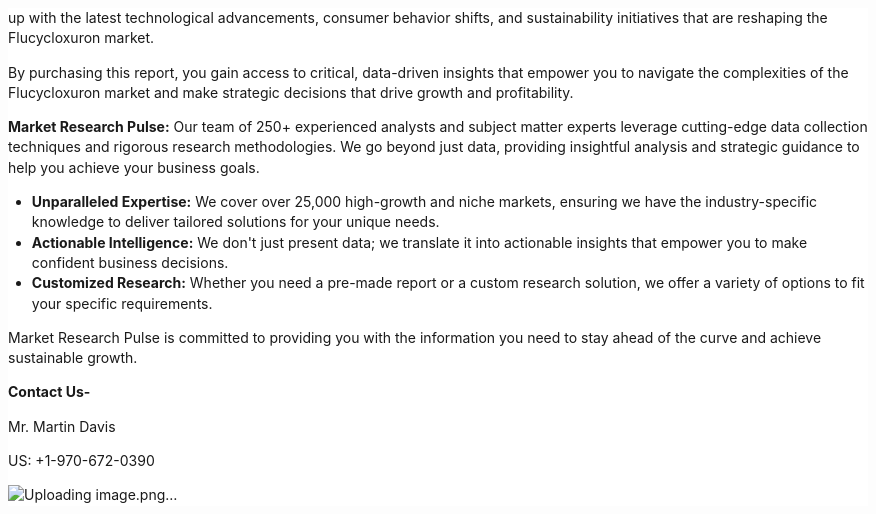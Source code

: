 up with the latest technological advancements, consumer behavior shifts, and sustainability initiatives that are reshaping the Flucycloxuron market.</p></li></ol><p>By purchasing this report, you gain access to critical, data-driven insights that empower you to navigate the complexities of the Flucycloxuron market and make strategic decisions that drive growth and profitability.</p><p><strong>Market Research Pulse:</strong>&nbsp;Our team of 250+ experienced analysts and subject matter experts leverage cutting-edge data collection techniques and rigorous research methodologies. We go beyond just data, providing insightful analysis and strategic guidance to help you achieve your business goals.</p><ul><li><strong>Unparalleled Expertise:</strong>&nbsp;We cover over 25,000 high-growth and niche markets, ensuring we have the industry-specific knowledge to deliver tailored solutions for your unique needs.</li><li><strong>Actionable Intelligence:</strong>&nbsp;We don't just present data; we translate it into actionable insights that empower you to make confident business decisions.</li><li><strong>Customized Research:</strong>&nbsp;Whether you need a pre-made report or a custom research solution, we offer a variety of options to fit your specific requirements.</li></ul><p>Market Research Pulse is committed to providing you with the information you need to stay ahead of the curve and achieve sustainable growth.</p><p><strong>Contact Us-</strong></p><p>Mr. Martin Davis</p><p>US: +1-970-672-0390</p>
![Uploading image.png…]()
